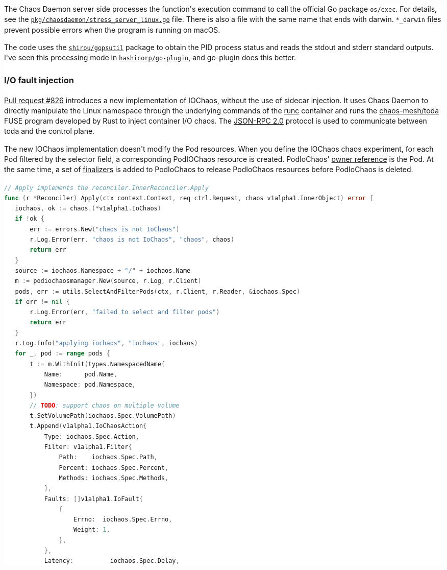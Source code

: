 The Chaos Daemon server side processes the function's execution command to call the official Go package `os/exec`. For details, see the [`pkg/chaosdaemon/stress_server_linux.go`](https://github.com/chaos-mesh/chaos-mesh/blob/98af3a0e7832a4971d6b133a32069539d982ef0a/pkg/chaosdaemon/stress_server_linux.go#L33) file. There is also a file with the same name that ends with darwin. `*_darwin` files prevent possible errors when the program is running on macOS.

The code uses the [`shirou/gopsutil`](https://github.com/shirou/gopsutil) package to obtain the PID process status and reads the stdout and stderr standard outputs. I've seen this processing mode in [`hashicorp/go-plugin`](https://github.com/hashicorp/go-plugin), and go-plugin does this better.

### I/O fault injection

[Pull request #826](https://github.com/chaos-mesh/chaos-mesh/pull/826) introduces a new implementation of IOChaos, without the use of sidecar injection. It uses Chaos Daemon to directly manipulate the Linux namespace through the underlying commands of the [runc](https://github.com/opencontainers/runc) container and runs the [chaos-mesh/toda](https://github.com/chaos-mesh/toda) FUSE program developed by Rust to inject container I/O chaos. The [JSON-RPC 2.0](https://pkg.go.dev/github.com/ethereum/go-ethereum/rpc) protocol is used to communicate between toda and the control plane.

The new IOChaos implementation doesn't modify the Pod resources. When you define the IOChaos chaos experiment, for each Pod filtered by the selector field, a corresponding PodIOChaos resource is created. PodIoChaos' [owner reference](https://kubernetes.io/docs/concepts/overview/working-with-objects/owners-dependents/) is the Pod. At the same time, a set of [finalizers](https://kubernetes.io/docs/concepts/overview/working-with-objects/finalizers/) is added to PodIoChaos to release PodIoChaos resources before PodIoChaos is deleted.

```go
// Apply implements the reconciler.InnerReconciler.Apply
func (r *Reconciler) Apply(ctx context.Context, req ctrl.Request, chaos v1alpha1.InnerObject) error {
   iochaos, ok := chaos.(*v1alpha1.IoChaos)
   if !ok {
       err := errors.New("chaos is not IoChaos")
       r.Log.Error(err, "chaos is not IoChaos", "chaos", chaos)
       return err
   }
   source := iochaos.Namespace + "/" + iochaos.Name
   m := podiochaosmanager.New(source, r.Log, r.Client)
   pods, err := utils.SelectAndFilterPods(ctx, r.Client, r.Reader, &iochaos.Spec)
   if err != nil {
       r.Log.Error(err, "failed to select and filter pods")
       return err
   }
   r.Log.Info("applying iochaos", "iochaos", iochaos)
   for _, pod := range pods {
       t := m.WithInit(types.NamespacedName{
           Name:      pod.Name,
           Namespace: pod.Namespace,
       })
       // TODO: support chaos on multiple volume
       t.SetVolumePath(iochaos.Spec.VolumePath)
       t.Append(v1alpha1.IoChaosAction{
           Type: iochaos.Spec.Action,
           Filter: v1alpha1.Filter{
               Path:    iochaos.Spec.Path,
               Percent: iochaos.Spec.Percent,
               Methods: iochaos.Spec.Methods,
           },
           Faults: []v1alpha1.IoFault{
               {
                   Errno:  iochaos.Spec.Errno,
                   Weight: 1,
               },
           },
           Latency:          iochaos.Spec.Delay,
```